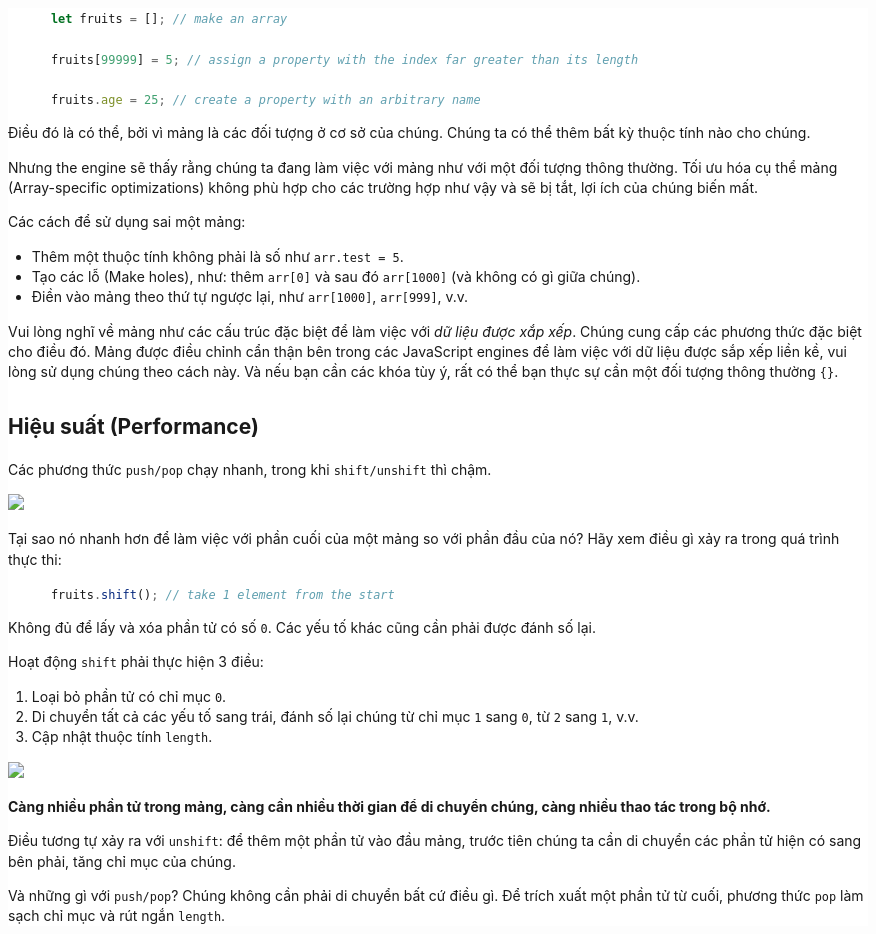 ```js
      let fruits = []; // make an array

      fruits[99999] = 5; // assign a property with the index far greater than its length

      fruits.age = 25; // create a property with an arbitrary name
```

Điều đó là có thể, bởi vì mảng là các đối tượng ở cơ sở của chúng. Chúng ta có thể thêm bất kỳ thuộc tính nào cho chúng.

Nhưng the engine sẽ thấy rằng chúng ta đang làm việc với mảng như với một đối tượng thông thường. Tối ưu hóa cụ thể mảng (Array-specific optimizations) không phù hợp cho các trường hợp như vậy và sẽ bị tắt, lợi ích của chúng biến mất.

Các cách để sử dụng sai một mảng:

- Thêm một thuộc tính không phải là số như `arr.test = 5`. 
- Tạo các lỗ (Make holes), như: thêm `arr[0]` và sau đó `arr[1000]` (và không có gì giữa chúng).
- Điền vào mảng theo thứ tự ngược lại, như `arr[1000]`, `arr[999]`, v.v.

Vui lòng nghĩ về mảng như các cấu trúc đặc biệt để làm việc với *dữ liệu được xắp xếp*. Chúng cung cấp các phương thức đặc biệt cho điều đó. Mảng được điều chỉnh cẩn thận bên trong các JavaScript engines để làm việc với dữ liệu được sắp xếp liền kề, vui lòng sử dụng chúng theo cách này. Và nếu bạn cần các khóa tùy ý, rất có thể bạn thực sự cần một đối tượng thông thường `{}`.

## Hiệu suất (Performance)

Các phương thức `push/pop` chạy nhanh, trong khi `shift/unshift` thì chậm.

![](array-speed.png)

Tại sao nó nhanh hơn để làm việc với phần cuối của một mảng so với phần đầu của nó? Hãy xem điều gì xảy ra trong quá trình thực thi:

```js
      fruits.shift(); // take 1 element from the start
```

Không đủ để lấy và xóa phần tử có số `0`. Các yếu tố khác cũng cần phải được đánh số lại.

Hoạt động `shift` phải thực hiện 3 điều:

1. Loại bỏ phần tử có chỉ mục `0`.
2. Di chuyển tất cả các yếu tố sang trái, đánh số lại chúng từ chỉ mục `1` sang `0`, từ `2` sang `1`, v.v.
3. Cập nhật thuộc tính `length`.

![](array-shift.png)

**Càng nhiều phần tử trong mảng, càng cần nhiều thời gian để di chuyển chúng, càng nhiều thao tác trong bộ nhớ.**

Điều tương tự xảy ra với `unshift`: để thêm một phần tử vào đầu mảng, trước tiên chúng ta cần di chuyển các phần tử hiện có sang bên phải, tăng chỉ mục của chúng.

Và những gì với `push/pop`? Chúng không cần phải di chuyển bất cứ điều gì. Để trích xuất một phần tử từ cuối, phương thức `pop` làm sạch chỉ mục và rút ngắn `length`.
